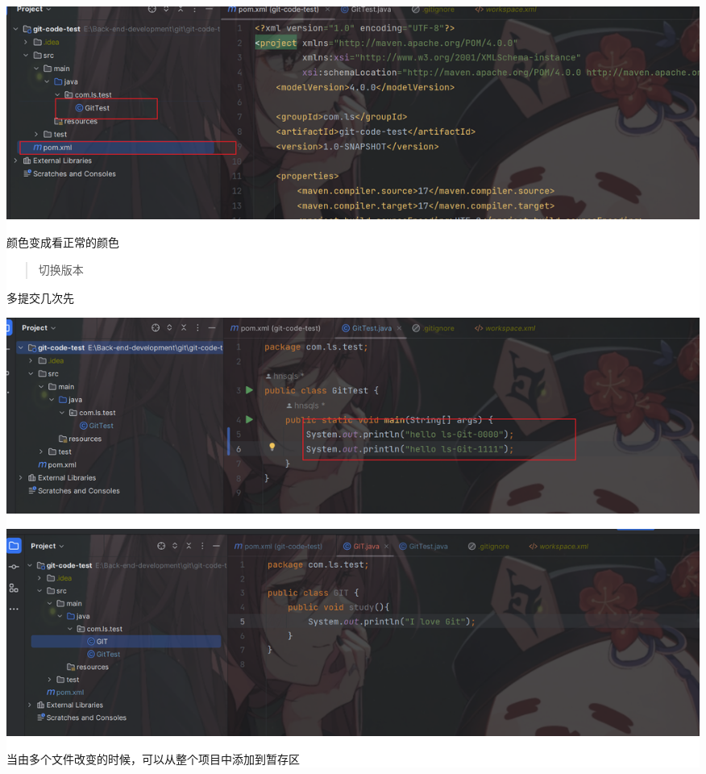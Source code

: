 ![image-20240106130707679](images/git.assets/image-20240106130707679.png)

颜色变成看正常的颜色



> 切换版本

多提交几次先

![image-20240106130830438](images/git.assets/image-20240106130830438.png)

![image-20240106131400608](images/git.assets/image-20240106131400608.png)

当由多个文件改变的时候，可以从整个项目中添加到暂存区
